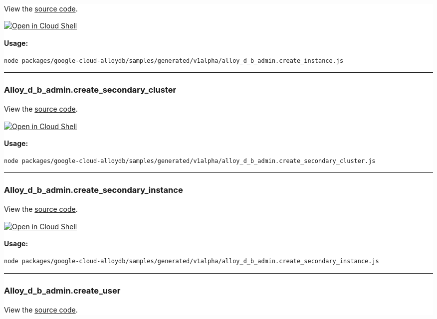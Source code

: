 View the [source code](https://github.com/googleapis/google-cloud-node/blob/main/packages/google-cloud-alloydb/samples/generated/v1alpha/alloy_d_b_admin.create_instance.js).

[![Open in Cloud Shell][shell_img]](https://console.cloud.google.com/cloudshell/open?git_repo=https://github.com/googleapis/google-cloud-node&page=editor&open_in_editor=packages/google-cloud-alloydb/samples/generated/v1alpha/alloy_d_b_admin.create_instance.js,samples/README.md)

__Usage:__


`node packages/google-cloud-alloydb/samples/generated/v1alpha/alloy_d_b_admin.create_instance.js`


-----




### Alloy_d_b_admin.create_secondary_cluster

View the [source code](https://github.com/googleapis/google-cloud-node/blob/main/packages/google-cloud-alloydb/samples/generated/v1alpha/alloy_d_b_admin.create_secondary_cluster.js).

[![Open in Cloud Shell][shell_img]](https://console.cloud.google.com/cloudshell/open?git_repo=https://github.com/googleapis/google-cloud-node&page=editor&open_in_editor=packages/google-cloud-alloydb/samples/generated/v1alpha/alloy_d_b_admin.create_secondary_cluster.js,samples/README.md)

__Usage:__


`node packages/google-cloud-alloydb/samples/generated/v1alpha/alloy_d_b_admin.create_secondary_cluster.js`


-----




### Alloy_d_b_admin.create_secondary_instance

View the [source code](https://github.com/googleapis/google-cloud-node/blob/main/packages/google-cloud-alloydb/samples/generated/v1alpha/alloy_d_b_admin.create_secondary_instance.js).

[![Open in Cloud Shell][shell_img]](https://console.cloud.google.com/cloudshell/open?git_repo=https://github.com/googleapis/google-cloud-node&page=editor&open_in_editor=packages/google-cloud-alloydb/samples/generated/v1alpha/alloy_d_b_admin.create_secondary_instance.js,samples/README.md)

__Usage:__


`node packages/google-cloud-alloydb/samples/generated/v1alpha/alloy_d_b_admin.create_secondary_instance.js`


-----




### Alloy_d_b_admin.create_user

View the [source code](https://github.com/googleapis/google-cloud-node/blob/main/packages/google-cloud-alloydb/samples/generated/v1alpha/alloy_d_b_admin.create_user.js).


[//]: # "This README.md file is auto-generated, all changes to this file will be lost."
[//]: # "To regenerate it, use `python -m synthtool`."
[shell_img]: https://gstatic.com/cloudssh/images/open-btn.png
[shell_link]: https://console.cloud.google.com/cloudshell/open?git_repo=https://github.com/googleapis/google-cloud-node&page=editor&open_in_editor=samples/README.md
[product-docs]: https://cloud.google.com/alloydb/docs